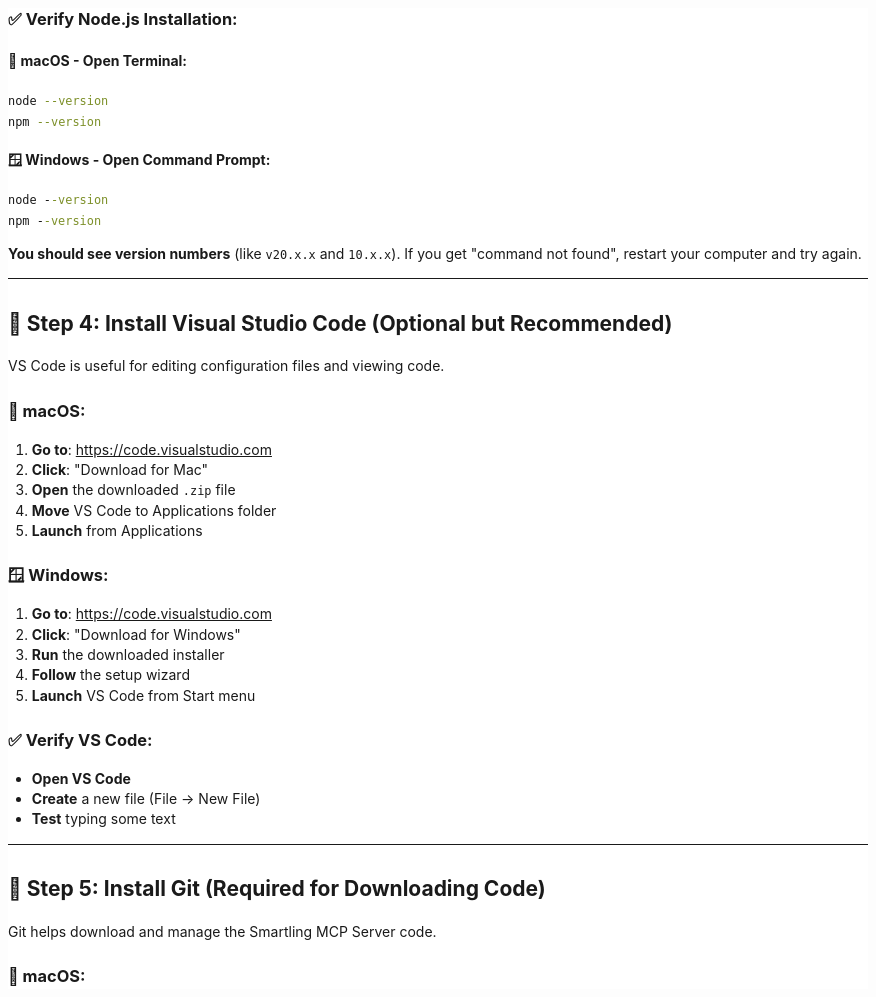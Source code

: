 ### ✅ Verify Node.js Installation:

#### 🍎 macOS - Open Terminal:
```bash
node --version
npm --version
```

#### 🪟 Windows - Open Command Prompt:
```cmd
node --version
npm --version
```

**You should see version numbers** (like `v20.x.x` and `10.x.x`). If you get "command not found", restart your computer and try again.

---

## 📝 Step 4: Install Visual Studio Code (Optional but Recommended)

VS Code is useful for editing configuration files and viewing code.

### 🍎 macOS:
1. **Go to**: https://code.visualstudio.com
2. **Click**: "Download for Mac"
3. **Open** the downloaded `.zip` file
4. **Move** VS Code to Applications folder
5. **Launch** from Applications

### 🪟 Windows:
1. **Go to**: https://code.visualstudio.com  
2. **Click**: "Download for Windows"
3. **Run** the downloaded installer
4. **Follow** the setup wizard
5. **Launch** VS Code from Start menu

### ✅ Verify VS Code:
- **Open VS Code**
- **Create** a new file (File → New File)
- **Test** typing some text

---

## 🔧 Step 5: Install Git (Required for Downloading Code)

Git helps download and manage the Smartling MCP Server code.

### 🍎 macOS:
